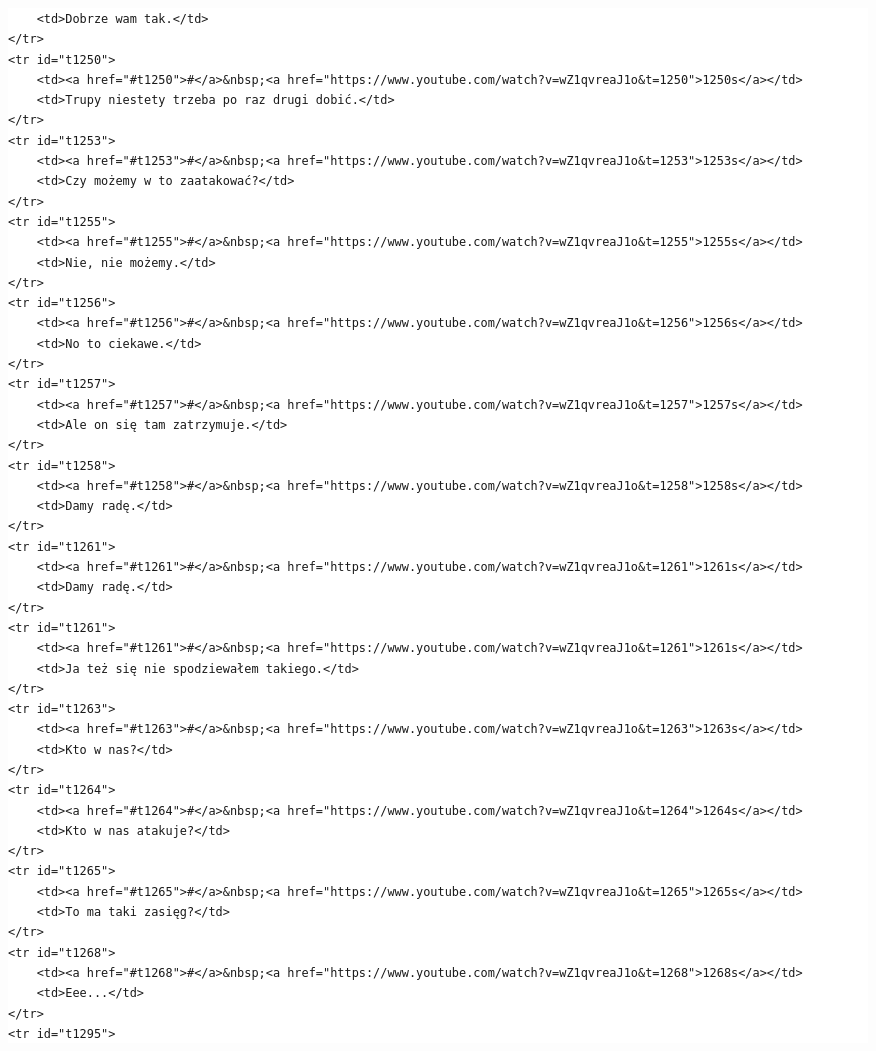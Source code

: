         <td>Dobrze wam tak.</td>
    </tr>
    <tr id="t1250">
        <td><a href="#t1250">#</a>&nbsp;<a href="https://www.youtube.com/watch?v=wZ1qvreaJ1o&t=1250">1250s</a></td>
        <td>Trupy niestety trzeba po raz drugi dobić.</td>
    </tr>
    <tr id="t1253">
        <td><a href="#t1253">#</a>&nbsp;<a href="https://www.youtube.com/watch?v=wZ1qvreaJ1o&t=1253">1253s</a></td>
        <td>Czy możemy w to zaatakować?</td>
    </tr>
    <tr id="t1255">
        <td><a href="#t1255">#</a>&nbsp;<a href="https://www.youtube.com/watch?v=wZ1qvreaJ1o&t=1255">1255s</a></td>
        <td>Nie, nie możemy.</td>
    </tr>
    <tr id="t1256">
        <td><a href="#t1256">#</a>&nbsp;<a href="https://www.youtube.com/watch?v=wZ1qvreaJ1o&t=1256">1256s</a></td>
        <td>No to ciekawe.</td>
    </tr>
    <tr id="t1257">
        <td><a href="#t1257">#</a>&nbsp;<a href="https://www.youtube.com/watch?v=wZ1qvreaJ1o&t=1257">1257s</a></td>
        <td>Ale on się tam zatrzymuje.</td>
    </tr>
    <tr id="t1258">
        <td><a href="#t1258">#</a>&nbsp;<a href="https://www.youtube.com/watch?v=wZ1qvreaJ1o&t=1258">1258s</a></td>
        <td>Damy radę.</td>
    </tr>
    <tr id="t1261">
        <td><a href="#t1261">#</a>&nbsp;<a href="https://www.youtube.com/watch?v=wZ1qvreaJ1o&t=1261">1261s</a></td>
        <td>Damy radę.</td>
    </tr>
    <tr id="t1261">
        <td><a href="#t1261">#</a>&nbsp;<a href="https://www.youtube.com/watch?v=wZ1qvreaJ1o&t=1261">1261s</a></td>
        <td>Ja też się nie spodziewałem takiego.</td>
    </tr>
    <tr id="t1263">
        <td><a href="#t1263">#</a>&nbsp;<a href="https://www.youtube.com/watch?v=wZ1qvreaJ1o&t=1263">1263s</a></td>
        <td>Kto w nas?</td>
    </tr>
    <tr id="t1264">
        <td><a href="#t1264">#</a>&nbsp;<a href="https://www.youtube.com/watch?v=wZ1qvreaJ1o&t=1264">1264s</a></td>
        <td>Kto w nas atakuje?</td>
    </tr>
    <tr id="t1265">
        <td><a href="#t1265">#</a>&nbsp;<a href="https://www.youtube.com/watch?v=wZ1qvreaJ1o&t=1265">1265s</a></td>
        <td>To ma taki zasięg?</td>
    </tr>
    <tr id="t1268">
        <td><a href="#t1268">#</a>&nbsp;<a href="https://www.youtube.com/watch?v=wZ1qvreaJ1o&t=1268">1268s</a></td>
        <td>Eee...</td>
    </tr>
    <tr id="t1295">
